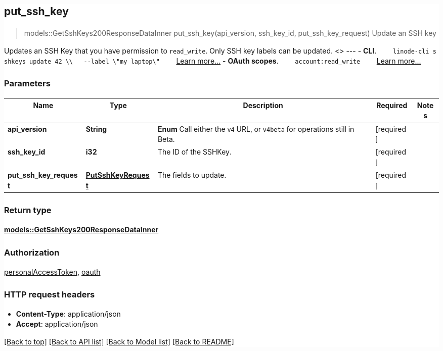 ## put_ssh_key

> models::GetSshKeys200ResponseDataInner put_ssh_key(api_version, ssh_key_id, put_ssh_key_request)
Update an SSH key

Updates an SSH Key that you have permission to `read_write`.  Only SSH key labels can be updated.   <<LB>>  ---   - __CLI__.      ```     linode-cli sshkeys update 42 \\   --label \"my laptop\"     ```      [Learn more...](https://techdocs.akamai.com/cloud-computing/docs/getting-started-with-the-linode-cli)  - __OAuth scopes__.      ```     account:read_write     ```      [Learn more...](https://techdocs.akamai.com/linode-api/reference/get-started#oauth)

### Parameters


Name | Type | Description  | Required | Notes
------------- | ------------- | ------------- | ------------- | -------------
**api_version** | **String** | __Enum__ Call either the `v4` URL, or `v4beta` for operations still in Beta. | [required] |
**ssh_key_id** | **i32** | The ID of the SSHKey. | [required] |
**put_ssh_key_request** | [**PutSshKeyRequest**](PutSshKeyRequest.md) | The fields to update. | [required] |

### Return type

[**models::GetSshKeys200ResponseDataInner**](get_ssh_keys_200_response_data_inner.md)

### Authorization

[personalAccessToken](../README.md#personalAccessToken), [oauth](../README.md#oauth)

### HTTP request headers

- **Content-Type**: application/json
- **Accept**: application/json

[[Back to top]](#) [[Back to API list]](../README.md#documentation-for-api-endpoints) [[Back to Model list]](../README.md#documentation-for-models) [[Back to README]](../README.md)

